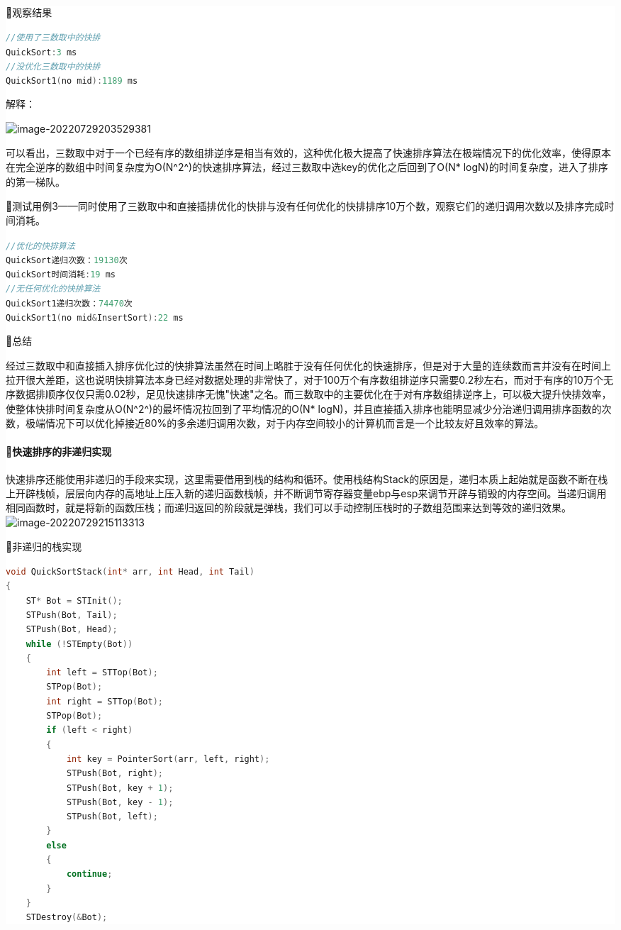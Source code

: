 🌈观察结果

```c
//使用了三数取中的快排
QuickSort:3 ms
//没优化三数取中的快排
QuickSort1(no mid):1189 ms
```

解释：

![image-20220729203529381](C:\Users\Shiki\AppData\Roaming\Typora\typora-user-images\image-20220729203529381.png)

可以看出，三数取中对于一个已经有序的数组排逆序是相当有效的，这种优化极大提高了快速排序算法在极端情况下的优化效率，使得原本在完全逆序的数组中时间复杂度为O(N^2^)的快速排序算法，经过三数取中选key的优化之后回到了O(N* logN)的时间复杂度，进入了排序的第一梯队。

🌈测试用例3——同时使用了三数取中和直接插排优化的快排与没有任何优化的快排排序10万个数，观察它们的递归调用次数以及排序完成时间消耗。

```c
//优化的快排算法
QuickSort递归次数：19130次
QuickSort时间消耗:19 ms
//无任何优化的快排算法
QuickSort1递归次数：74470次
QuickSort1(no mid&InsertSort):22 ms
```

👑总结

经过三数取中和直接插入排序优化过的快排算法虽然在时间上略胜于没有任何优化的快速排序，但是对于大量的连续数而言并没有在时间上拉开很大差距，这也说明快排算法本身已经对数据处理的非常快了，对于100万个有序数组排逆序只需要0.2秒左右，而对于有序的10万个无序数据排顺序仅仅只需0.02秒，足见快速排序无愧"快速"之名。而三数取中的主要优化在于对有序数组排逆序上，可以极大提升快排效率，使整体快排时间复杂度从O(N^2^)的最坏情况拉回到了平均情况的O(N* logN)，并且直接插入排序也能明显减少分治递归调用排序函数的次数，极端情况下可以优化掉接近80%的多余递归调用次数，对于内存空间较小的计算机而言是一个比较友好且效率的算法。



#### 🍧快速排序的非递归实现

快速排序还能使用非递归的手段来实现，这里需要借用到栈的结构和循环。使用栈结构Stack的原因是，递归本质上起始就是函数不断在栈上开辟栈帧，层层向内存的高地址上压入新的递归函数栈帧，并不断调节寄存器变量ebp与esp来调节开辟与销毁的内存空间。当递归调用相同函数时，就是将新的函数压栈；而递归返回的阶段就是弹栈，我们可以手动控制压栈时的子数组范围来达到等效的递归效果。![image-20220729215113313](C:\Users\Shiki\AppData\Roaming\Typora\typora-user-images\image-20220729215113313.png)

🎀非递归的栈实现

```c
void QuickSortStack(int* arr, int Head, int Tail)
{
	ST* Bot = STInit();
	STPush(Bot, Tail);
	STPush(Bot, Head);
	while (!STEmpty(Bot))
	{
		int left = STTop(Bot);
		STPop(Bot);
		int right = STTop(Bot);
		STPop(Bot);
		if (left < right)
		{
			int key = PointerSort(arr, left, right);
			STPush(Bot, right);
			STPush(Bot, key + 1);
			STPush(Bot, key - 1);
			STPush(Bot, left);
		}
		else
		{
			continue;
		}
	}
	STDestroy(&Bot);
```